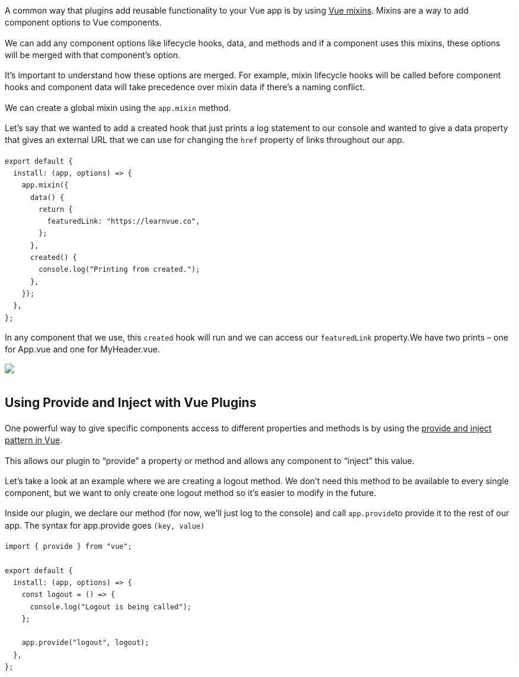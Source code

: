A common way that plugins add reusable functionality to your Vue app is by using [Vue mixins](https://learnvue.co/2019/12/how-to-manage-mixins-in-vuejs/). Mixins are a way to add component options to Vue components.

We can add any component options like lifecycle hooks, data, and methods and if a component uses this mixins, these options will be merged with that component’s option.

It’s important to understand how these options are merged. For example, mixin lifecycle hooks will be called before component hooks and component data will take precedence over mixin data if there’s a naming conflict.

We can create a global mixin using the `app.mixin` method.

Let’s say that we wanted to add a created hook that just prints a log statement to our console and wanted to give a data property that gives an external URL that we can use for changing the `href` property of links throughout our app.

```js{}[MyFirstPlugin.js]
export default {
  install: (app, options) => {
    app.mixin({
      data() {
        return {
          featuredLink: "https://learnvue.co",
        };
      },
      created() {
        console.log("Printing from created.");
      },
    });
  },
};
```

In any component that we use, this `created` hook will run and we can access our `featuredLink` property.We have two prints – one for App.vue and one for MyHeader.vue.

![](https://dltqhkoxgn1gx.cloudfront.net/img/posts/building-your-own-vue-3-plugin-a-full-guide-5.png)

## Using Provide and Inject with Vue Plugins

One powerful way to give specific components access to different properties and methods is by using the [provide and inject pattern in Vue](https://learnvue.co/2020/03/designing-vue3-plugins-using-provide-and-inject/).

This allows our plugin to “provide” a property or method and allows any component to “inject” this value.

Let’s take a look at an example where we are creating a logout method. We don’t need this method to be available to every single component, but we want to only create one logout method so it’s easier to modify in the future.

Inside our plugin, we declare our method (for now, we’ll just log to the console) and call `app.provide`to provide it to the rest of our app. The syntax for app.provide goes `(key, value)`

```js{}[MyFirstPlugin.js]
import { provide } from "vue";

export default {
  install: (app, options) => {
    const logout = () => {
      console.log("Logout is being called");
    };

    app.provide("logout", logout);
  },
};
```

